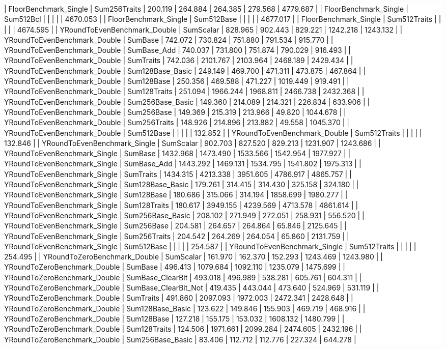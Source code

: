 | FloorBenchmark_Single        | Sum256Traits         |       200.119 |  264.884 |  264.385 |  279.568 | 4779.687 |
| FloorBenchmark_Single        | Sum512Bcl            |               |          |          |          | 4670.053 |
| FloorBenchmark_Single        | Sum512Base           |               |          |          |          | 4677.017 |
| FloorBenchmark_Single        | Sum512Traits         |               |          |          |          | 4674.595 |
| YRoundToEvenBenchmark_Double | SumScalar            |       828.965 |  902.443 |  829.221 | 1242.218 | 1243.132 |
| YRoundToEvenBenchmark_Double | SumBase              |       742.072 |  730.824 |  751.880 |  791.534 |  915.770 |
| YRoundToEvenBenchmark_Double | SumBase_Add          |       740.037 |  731.800 |  751.874 |  790.029 |  916.493 |
| YRoundToEvenBenchmark_Double | SumTraits            |       742.036 | 2101.767 | 2103.964 | 2468.189 | 2429.434 |
| YRoundToEvenBenchmark_Double | Sum128Base_Basic     |       249.149 |  469.700 |  471.311 |  473.875 |  467.864 |
| YRoundToEvenBenchmark_Double | Sum128Base           |       250.356 |  469.588 |  471.227 | 1019.449 |  919.491 |
| YRoundToEvenBenchmark_Double | Sum128Traits         |       251.094 | 1966.244 | 1968.811 | 2466.738 | 2432.368 |
| YRoundToEvenBenchmark_Double | Sum256Base_Basic     |       149.360 |  214.089 |  214.321 |  226.834 |  633.906 |
| YRoundToEvenBenchmark_Double | Sum256Base           |       149.369 |  215.319 |  213.966 |   49.820 | 1044.678 |
| YRoundToEvenBenchmark_Double | Sum256Traits         |       148.926 |  214.896 |  213.882 |   49.558 | 1045.370 |
| YRoundToEvenBenchmark_Double | Sum512Base           |               |          |          |          |  132.852 |
| YRoundToEvenBenchmark_Double | Sum512Traits         |               |          |          |          |  132.846 |
| YRoundToEvenBenchmark_Single | SumScalar            |       902.703 |  827.520 |  829.213 | 1231.907 | 1243.686 |
| YRoundToEvenBenchmark_Single | SumBase              |      1432.968 | 1473.490 | 1533.566 | 1542.954 | 1977.927 |
| YRoundToEvenBenchmark_Single | SumBase_Add          |      1443.292 | 1469.131 | 1534.795 | 1541.802 | 1975.313 |
| YRoundToEvenBenchmark_Single | SumTraits            |      1434.315 | 4213.338 | 3951.605 | 4786.917 | 4865.757 |
| YRoundToEvenBenchmark_Single | Sum128Base_Basic     |       179.261 |  314.415 |  314.430 |  325.158 |  324.180 |
| YRoundToEvenBenchmark_Single | Sum128Base           |       180.686 |  315.066 |  314.194 | 1858.699 | 1980.277 |
| YRoundToEvenBenchmark_Single | Sum128Traits         |       180.617 | 3949.155 | 4239.569 | 4713.578 | 4861.614 |
| YRoundToEvenBenchmark_Single | Sum256Base_Basic     |       208.102 |  271.949 |  272.051 |  258.931 |  556.520 |
| YRoundToEvenBenchmark_Single | Sum256Base           |       204.581 |  264.657 |  264.864 |   65.846 | 2125.645 |
| YRoundToEvenBenchmark_Single | Sum256Traits         |       204.542 |  264.269 |  264.054 |   65.860 | 2131.759 |
| YRoundToEvenBenchmark_Single | Sum512Base           |               |          |          |          |  254.587 |
| YRoundToEvenBenchmark_Single | Sum512Traits         |               |          |          |          |  254.495 |
| YRoundToZeroBenchmark_Double | SumScalar            |       161.970 |  162.370 |  152.293 | 1243.469 | 1243.980 |
| YRoundToZeroBenchmark_Double | SumBase              |       496.413 | 1079.684 | 1092.110 | 1235.079 | 1475.699 |
| YRoundToZeroBenchmark_Double | SumBase_ClearBit     |       493.018 |  496.989 |  538.281 |  605.761 |  604.311 |
| YRoundToZeroBenchmark_Double | SumBase_ClearBit_Not |       419.435 |  443.044 |  473.640 |  524.969 |  531.119 |
| YRoundToZeroBenchmark_Double | SumTraits            |       491.860 | 2097.093 | 1972.003 | 2472.341 | 2428.648 |
| YRoundToZeroBenchmark_Double | Sum128Base_Basic     |       123.622 |  149.846 |  155.903 |  469.719 |  468.916 |
| YRoundToZeroBenchmark_Double | Sum128Base           |       127.218 |  155.175 |  153.032 | 1608.132 | 1480.799 |
| YRoundToZeroBenchmark_Double | Sum128Traits         |       124.506 | 1971.661 | 2099.284 | 2474.605 | 2432.196 |
| YRoundToZeroBenchmark_Double | Sum256Base_Basic     |        83.406 |  112.712 |  112.776 |  227.324 |  644.278 |